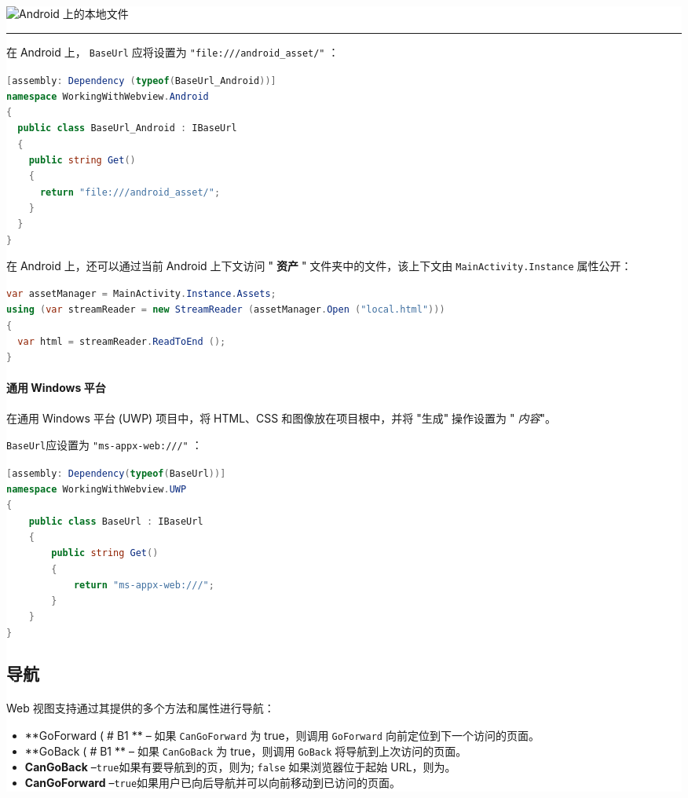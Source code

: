 ![Android 上的本地文件](webview-images/android-xs.png)

-----

在 Android 上， `BaseUrl` 应将设置为 `"file:///android_asset/"` ：

```csharp
[assembly: Dependency (typeof(BaseUrl_Android))]
namespace WorkingWithWebview.Android
{
  public class BaseUrl_Android : IBaseUrl
  {
    public string Get()
    {
      return "file:///android_asset/";
    }
  }
}
```

在 Android 上，还可以通过当前 Android 上下文访问 " **资产** " 文件夹中的文件，该上下文由 `MainActivity.Instance` 属性公开：

```csharp
var assetManager = MainActivity.Instance.Assets;
using (var streamReader = new StreamReader (assetManager.Open ("local.html")))
{
  var html = streamReader.ReadToEnd ();
}
```

#### <a name="universal-windows-platform"></a>通用 Windows 平台

在通用 Windows 平台 (UWP) 项目中，将 HTML、CSS 和图像放在项目根中，并将 "生成" 操作设置为 " *内容*"。

`BaseUrl`应设置为 `"ms-appx-web:///"` ：

```csharp
[assembly: Dependency(typeof(BaseUrl))]
namespace WorkingWithWebview.UWP
{
    public class BaseUrl : IBaseUrl
    {
        public string Get()
        {
            return "ms-appx-web:///";
        }
    }
}
```

## <a name="navigation"></a>导航

Web 视图支持通过其提供的多个方法和属性进行导航：

- **GoForward ( # B1 ** &ndash; 如果 `CanGoForward` 为 true，则调用 `GoForward` 向前定位到下一个访问的页面。
- **GoBack ( # B1 ** &ndash; 如果 `CanGoBack` 为 true，则调用 `GoBack` 将导航到上次访问的页面。
- **CanGoBack** &ndash;`true`如果有要导航到的页，则为; `false` 如果浏览器位于起始 URL，则为。
- **CanGoForward** &ndash;`true`如果用户已向后导航并可以向前移动到已访问的页面。
